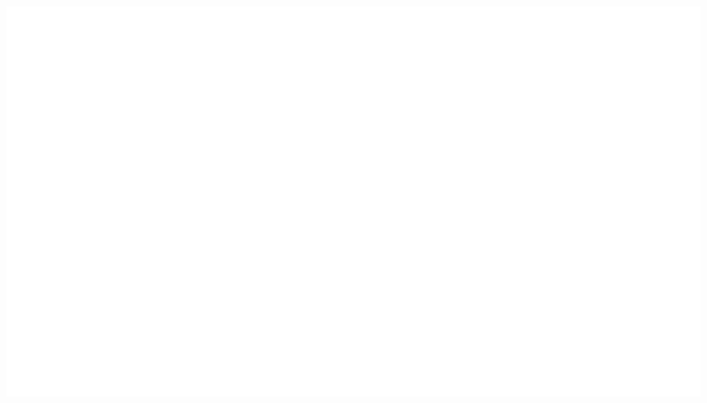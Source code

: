 <div style="position: relative; padding-bottom: 56.25%; overflow: hidden"><iframe src="https://www.youtube.com/embed/jqLRmjNCljs" frameborder="0" allow="accelerometer; autoplay; clipboard-write; encrypted-media; gyroscope; picture-in-picture; web-share" allowfullscreen style="position: absolute; top: 0; left: 0; width: 100%; height: 100%;"></iframe>
</div>